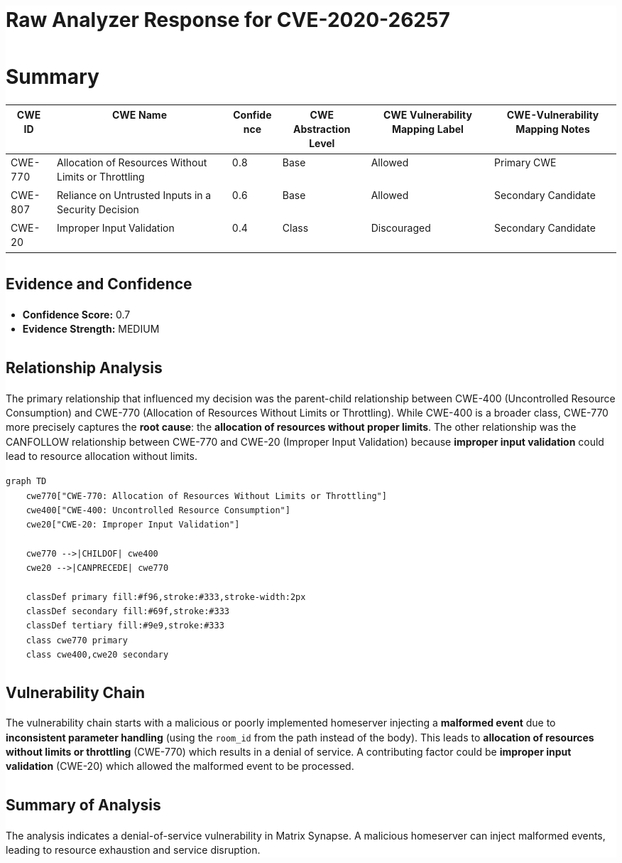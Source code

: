 # Raw Analyzer Response for CVE-2020-26257

# Summary
| CWE ID  | CWE Name  | Confidence | CWE Abstraction Level | CWE Vulnerability Mapping Label | CWE-Vulnerability Mapping Notes |
|---|---|---|---|---|---|
| CWE-770 | Allocation of Resources Without Limits or Throttling | 0.8 | Base | Allowed | Primary CWE |
| CWE-807 | Reliance on Untrusted Inputs in a Security Decision | 0.6 | Base | Allowed | Secondary Candidate |
| CWE-20 | Improper Input Validation | 0.4 | Class | Discouraged | Secondary Candidate |

## Evidence and Confidence

*   **Confidence Score:** 0.7
*   **Evidence Strength:** MEDIUM

## Relationship Analysis
The primary relationship that influenced my decision was the parent-child relationship between CWE-400 (Uncontrolled Resource Consumption) and CWE-770 (Allocation of Resources Without Limits or Throttling). While CWE-400 is a broader class, CWE-770 more precisely captures the **root cause**: the **allocation of resources without proper limits**. The other relationship was the CANFOLLOW relationship between CWE-770 and CWE-20 (Improper Input Validation) because **improper input validation** could lead to resource allocation without limits.

```mermaid
graph TD
    cwe770["CWE-770: Allocation of Resources Without Limits or Throttling"]
    cwe400["CWE-400: Uncontrolled Resource Consumption"]
    cwe20["CWE-20: Improper Input Validation"]

    cwe770 -->|CHILDOF| cwe400
    cwe20 -->|CANPRECEDE| cwe770

    classDef primary fill:#f96,stroke:#333,stroke-width:2px
    classDef secondary fill:#69f,stroke:#333
    classDef tertiary fill:#9e9,stroke:#333
    class cwe770 primary
    class cwe400,cwe20 secondary
```

## Vulnerability Chain
The vulnerability chain starts with a malicious or poorly implemented homeserver injecting a **malformed event** due to **inconsistent parameter handling** (using the `room_id` from the path instead of the body). This leads to **allocation of resources without limits or throttling** (CWE-770) which results in a denial of service. A contributing factor could be **improper input validation** (CWE-20) which allowed the malformed event to be processed.

## Summary of Analysis
The analysis indicates a denial-of-service vulnerability in Matrix Synapse. A malicious homeserver can inject malformed events, leading to resource exhaustion and service disruption.
